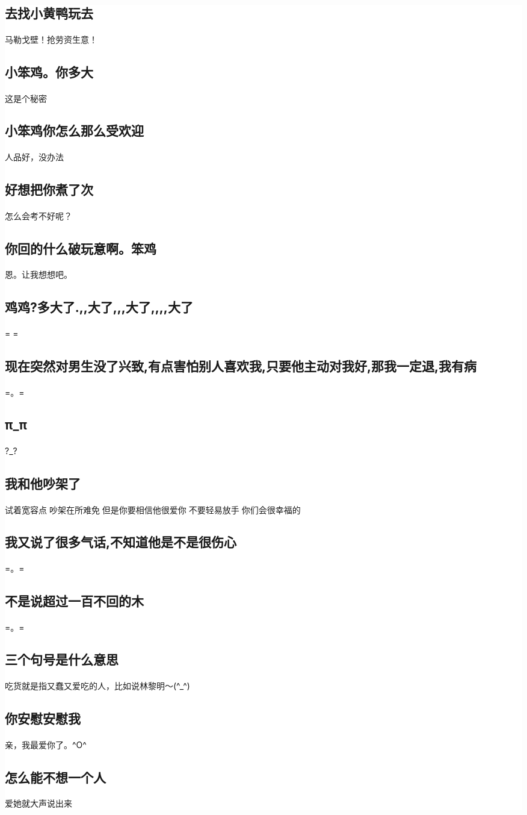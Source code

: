 ## 去找小黄鸭玩去
马勒戈壁！抢劳资生意！

## 小笨鸡。你多大
这是个秘密

## 小笨鸡你怎么那么受欢迎
人品好，没办法

## 好想把你煮了次
怎么会考不好呢？

## 你回的什么破玩意啊。笨鸡
恩。让我想想吧。

## 鸡鸡?多大了.,,大了,,,大了,,,,大了
= =

## 现在突然对男生没了兴致,有点害怕别人喜欢我,只要他主动对我好,那我一定退,我有病
=。=

## π_π
?_?

## 我和他吵架了
试着宽容点 吵架在所难免 但是你要相信他很爱你 不要轻易放手 你们会很幸福的

## 我又说了很多气话,不知道他是不是很伤心
=。=

## 不是说超过一百不回的木
=。=

## 三个句号是什么意思
吃货就是指又蠢又爱吃的人，比如说林黎明～(^_^)

## 你安慰安慰我
亲，我最爱你了。^O^

## 怎么能不想一个人
爱她就大声说出来
